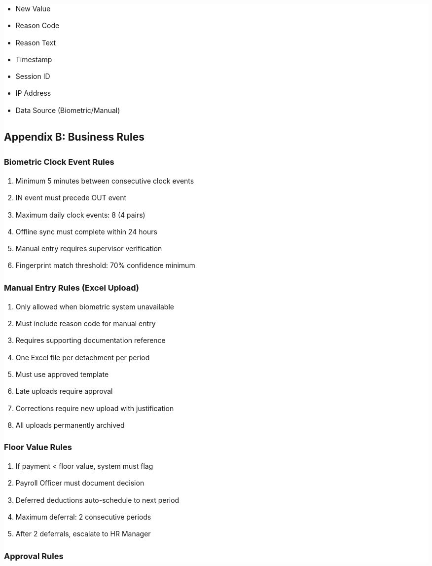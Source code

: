 - New Value

- Reason Code

- Reason Text

- Timestamp

- Session ID

- IP Address

- Data Source (Biometric/Manual)

## **Appendix B: Business Rules**

### **Biometric Clock Event Rules**

1.  Minimum 5 minutes between consecutive clock events

2.  IN event must precede OUT event

3.  Maximum daily clock events: 8 (4 pairs)

4.  Offline sync must complete within 24 hours

5.  Manual entry requires supervisor verification

6.  Fingerprint match threshold: 70% confidence minimum

### **Manual Entry Rules (Excel Upload)**

1.  Only allowed when biometric system unavailable

2.  Must include reason code for manual entry

3.  Requires supporting documentation reference

4.  One Excel file per detachment per period

5.  Must use approved template

6.  Late uploads require approval

7.  Corrections require new upload with justification

8.  All uploads permanently archived

### **Floor Value Rules**

1.  If payment \< floor value, system must flag

2.  Payroll Officer must document decision

3.  Deferred deductions auto-schedule to next period

4.  Maximum deferral: 2 consecutive periods

5.  After 2 deferrals, escalate to HR Manager

### **Approval Rules**
